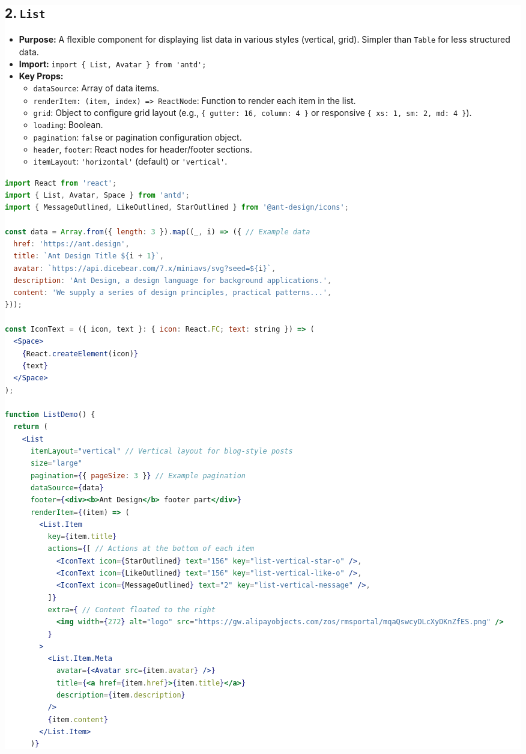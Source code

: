 ## 2. `List`

*   **Purpose:** A flexible component for displaying list data in various styles (vertical, grid). Simpler than `Table` for less structured data.
*   **Import:** `import { List, Avatar } from 'antd';`
*   **Key Props:**
    *   `dataSource`: Array of data items.
    *   `renderItem: (item, index) => ReactNode`: Function to render each item in the list.
    *   `grid`: Object to configure grid layout (e.g., `{ gutter: 16, column: 4 }` or responsive `{ xs: 1, sm: 2, md: 4 }`).
    *   `loading`: Boolean.
    *   `pagination`: `false` or pagination configuration object.
    *   `header`, `footer`: React nodes for header/footer sections.
    *   `itemLayout`: `'horizontal'` (default) or `'vertical'`.

```jsx
import React from 'react';
import { List, Avatar, Space } from 'antd';
import { MessageOutlined, LikeOutlined, StarOutlined } from '@ant-design/icons';

const data = Array.from({ length: 3 }).map((_, i) => ({ // Example data
  href: 'https://ant.design',
  title: `Ant Design Title ${i + 1}`,
  avatar: `https://api.dicebear.com/7.x/miniavs/svg?seed=${i}`,
  description: 'Ant Design, a design language for background applications.',
  content: 'We supply a series of design principles, practical patterns...',
}));

const IconText = ({ icon, text }: { icon: React.FC; text: string }) => (
  <Space>
    {React.createElement(icon)}
    {text}
  </Space>
);

function ListDemo() {
  return (
    <List
      itemLayout="vertical" // Vertical layout for blog-style posts
      size="large"
      pagination={{ pageSize: 3 }} // Example pagination
      dataSource={data}
      footer={<div><b>Ant Design</b> footer part</div>}
      renderItem={(item) => (
        <List.Item
          key={item.title}
          actions={[ // Actions at the bottom of each item
            <IconText icon={StarOutlined} text="156" key="list-vertical-star-o" />,
            <IconText icon={LikeOutlined} text="156" key="list-vertical-like-o" />,
            <IconText icon={MessageOutlined} text="2" key="list-vertical-message" />,
          ]}
          extra={ // Content floated to the right
            <img width={272} alt="logo" src="https://gw.alipayobjects.com/zos/rmsportal/mqaQswcyDLcXyDKnZfES.png" />
          }
        >
          <List.Item.Meta
            avatar={<Avatar src={item.avatar} />}
            title={<a href={item.href}>{item.title}</a>}
            description={item.description}
          />
          {item.content}
        </List.Item>
      )}
```